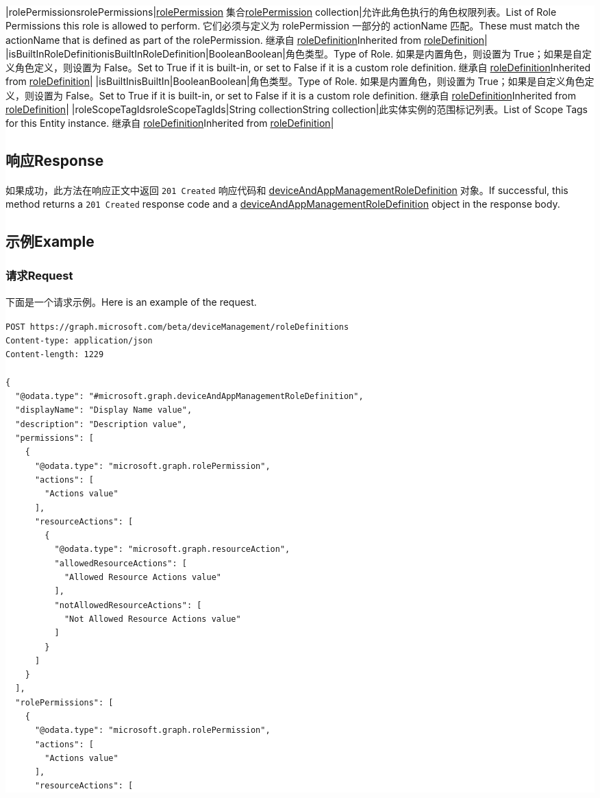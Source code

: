 |<span data-ttu-id="ce47b-151">rolePermissions</span><span class="sxs-lookup"><span data-stu-id="ce47b-151">rolePermissions</span></span>|<span data-ttu-id="ce47b-152">[rolePermission](../resources/intune-rbac-rolepermission.md) 集合</span><span class="sxs-lookup"><span data-stu-id="ce47b-152">[rolePermission](../resources/intune-rbac-rolepermission.md) collection</span></span>|<span data-ttu-id="ce47b-153">允许此角色执行的角色权限列表。</span><span class="sxs-lookup"><span data-stu-id="ce47b-153">List of Role Permissions this role is allowed to perform.</span></span> <span data-ttu-id="ce47b-154">它们必须与定义为 rolePermission 一部分的 actionName 匹配。</span><span class="sxs-lookup"><span data-stu-id="ce47b-154">These must match the actionName that is defined as part of the rolePermission.</span></span> <span data-ttu-id="ce47b-155">继承自 [roleDefinition](../resources/intune-rbac-roledefinition.md)</span><span class="sxs-lookup"><span data-stu-id="ce47b-155">Inherited from [roleDefinition](../resources/intune-rbac-roledefinition.md)</span></span>|
|<span data-ttu-id="ce47b-156">isBuiltInRoleDefinition</span><span class="sxs-lookup"><span data-stu-id="ce47b-156">isBuiltInRoleDefinition</span></span>|<span data-ttu-id="ce47b-157">Boolean</span><span class="sxs-lookup"><span data-stu-id="ce47b-157">Boolean</span></span>|<span data-ttu-id="ce47b-158">角色类型。</span><span class="sxs-lookup"><span data-stu-id="ce47b-158">Type of Role.</span></span> <span data-ttu-id="ce47b-159">如果是内置角色，则设置为 True；如果是自定义角色定义，则设置为 False。</span><span class="sxs-lookup"><span data-stu-id="ce47b-159">Set to True if it is built-in, or set to False if it is a custom role definition.</span></span> <span data-ttu-id="ce47b-160">继承自 [roleDefinition](../resources/intune-rbac-roledefinition.md)</span><span class="sxs-lookup"><span data-stu-id="ce47b-160">Inherited from [roleDefinition](../resources/intune-rbac-roledefinition.md)</span></span>|
|<span data-ttu-id="ce47b-161">isBuiltIn</span><span class="sxs-lookup"><span data-stu-id="ce47b-161">isBuiltIn</span></span>|<span data-ttu-id="ce47b-162">Boolean</span><span class="sxs-lookup"><span data-stu-id="ce47b-162">Boolean</span></span>|<span data-ttu-id="ce47b-163">角色类型。</span><span class="sxs-lookup"><span data-stu-id="ce47b-163">Type of Role.</span></span> <span data-ttu-id="ce47b-164">如果是内置角色，则设置为 True；如果是自定义角色定义，则设置为 False。</span><span class="sxs-lookup"><span data-stu-id="ce47b-164">Set to True if it is built-in, or set to False if it is a custom role definition.</span></span> <span data-ttu-id="ce47b-165">继承自 [roleDefinition](../resources/intune-rbac-roledefinition.md)</span><span class="sxs-lookup"><span data-stu-id="ce47b-165">Inherited from [roleDefinition](../resources/intune-rbac-roledefinition.md)</span></span>|
|<span data-ttu-id="ce47b-166">roleScopeTagIds</span><span class="sxs-lookup"><span data-stu-id="ce47b-166">roleScopeTagIds</span></span>|<span data-ttu-id="ce47b-167">String collection</span><span class="sxs-lookup"><span data-stu-id="ce47b-167">String collection</span></span>|<span data-ttu-id="ce47b-168">此实体实例的范围标记列表。</span><span class="sxs-lookup"><span data-stu-id="ce47b-168">List of Scope Tags for this Entity instance.</span></span> <span data-ttu-id="ce47b-169">继承自 [roleDefinition](../resources/intune-rbac-roledefinition.md)</span><span class="sxs-lookup"><span data-stu-id="ce47b-169">Inherited from [roleDefinition](../resources/intune-rbac-roledefinition.md)</span></span>|



## <a name="response"></a><span data-ttu-id="ce47b-170">响应</span><span class="sxs-lookup"><span data-stu-id="ce47b-170">Response</span></span>
<span data-ttu-id="ce47b-171">如果成功，此方法在响应正文中返回 `201 Created` 响应代码和 [deviceAndAppManagementRoleDefinition](../resources/intune-rbac-deviceandappmanagementroledefinition.md) 对象。</span><span class="sxs-lookup"><span data-stu-id="ce47b-171">If successful, this method returns a `201 Created` response code and a [deviceAndAppManagementRoleDefinition](../resources/intune-rbac-deviceandappmanagementroledefinition.md) object in the response body.</span></span>

## <a name="example"></a><span data-ttu-id="ce47b-172">示例</span><span class="sxs-lookup"><span data-stu-id="ce47b-172">Example</span></span>

### <a name="request"></a><span data-ttu-id="ce47b-173">请求</span><span class="sxs-lookup"><span data-stu-id="ce47b-173">Request</span></span>
<span data-ttu-id="ce47b-174">下面是一个请求示例。</span><span class="sxs-lookup"><span data-stu-id="ce47b-174">Here is an example of the request.</span></span>
``` http
POST https://graph.microsoft.com/beta/deviceManagement/roleDefinitions
Content-type: application/json
Content-length: 1229

{
  "@odata.type": "#microsoft.graph.deviceAndAppManagementRoleDefinition",
  "displayName": "Display Name value",
  "description": "Description value",
  "permissions": [
    {
      "@odata.type": "microsoft.graph.rolePermission",
      "actions": [
        "Actions value"
      ],
      "resourceActions": [
        {
          "@odata.type": "microsoft.graph.resourceAction",
          "allowedResourceActions": [
            "Allowed Resource Actions value"
          ],
          "notAllowedResourceActions": [
            "Not Allowed Resource Actions value"
          ]
        }
      ]
    }
  ],
  "rolePermissions": [
    {
      "@odata.type": "microsoft.graph.rolePermission",
      "actions": [
        "Actions value"
      ],
      "resourceActions": [
```